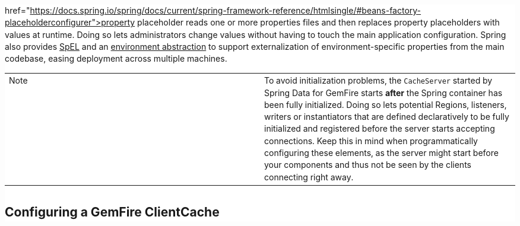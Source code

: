 href="https://docs.spring.io/spring/docs/current/spring-framework-reference/htmlsingle/#beans-factory-placeholderconfigurer">property
placeholder</a> reads one or more properties files and then replaces
property placeholders with values at runtime. Doing so lets
administrators change values without having to touch the main
application configuration. Spring also provides <a
href="https://docs.spring.io/spring/docs/current/spring-framework-reference/htmlsingle/#expressions">SpEL</a>
and an <a
href="https://docs.spring.io/spring/docs/current/spring-framework-reference/htmlsingle/#beans-environment">environment
abstraction</a> to support externalization of environment-specific
properties from the main codebase, easing deployment across multiple
machines.</td>
</tr>
</tbody>
</table>

</div>

<div class="admonitionblock note">

<table>
<colgroup>
<col style="width: 50%" />
<col style="width: 50%" />
</colgroup>
<tbody>
<tr class="odd">
<td class="icon"><div class="title">
Note
</div></td>
<td class="content">To avoid initialization problems, the
<code>CacheServer</code> started by Spring Data for GemFire starts
<strong>after</strong> the Spring container has been fully initialized.
Doing so lets potential Regions, listeners, writers or instantiators
that are defined declaratively to be fully initialized and registered
before the server starts accepting connections. Keep this in mind when
programmatically configuring these elements, as the server might start
before your components and thus not be seen by the clients connecting
right away.</td>
</tr>
</tbody>
</table>

</div>

</div>

</div>

<div class="sect1">

## Configuring a GemFire ClientCache
